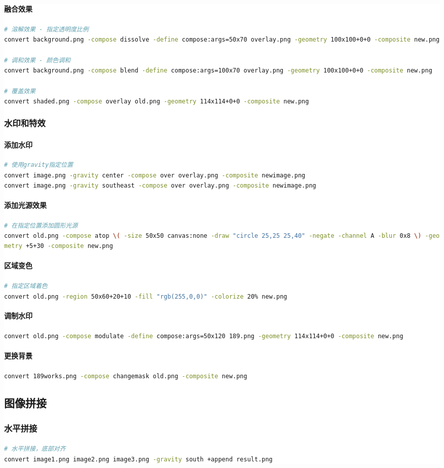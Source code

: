 #### 融合效果
```bash
# 溶解效果 - 指定透明度比例
convert background.png -compose dissolve -define compose:args=50x70 overlay.png -geometry 100x100+0+0 -composite new.png

# 调和效果 - 颜色调和
convert background.png -compose blend -define compose:args=100x70 overlay.png -geometry 100x100+0+0 -composite new.png

# 覆盖效果
convert shaded.png -compose overlay old.png -geometry 114x114+0+0 -composite new.png
```

### 水印和特效

#### 添加水印
```bash
# 使用gravity指定位置
convert image.png -gravity center -compose over overlay.png -composite newimage.png
convert image.png -gravity southeast -compose over overlay.png -composite newimage.png
```

#### 添加光源效果
```bash
# 在指定位置添加圆形光源
convert old.png -compose atop \( -size 50x50 canvas:none -draw "circle 25,25 25,40" -negate -channel A -blur 0x8 \) -geometry +5+30 -composite new.png
```

#### 区域变色
```bash
# 指定区域着色
convert old.png -region 50x60+20+10 -fill "rgb(255,0,0)" -colorize 20% new.png
```

#### 调制水印
```bash
convert old.png -compose modulate -define compose:args=50x120 189.png -geometry 114x114+0+0 -composite new.png
```

#### 更换背景
```bash
convert 189works.png -compose changemask old.png -composite new.png
```

## 图像拼接

### 水平拼接
```bash
# 水平拼接，底部对齐
convert image1.png image2.png image3.png -gravity south +append result.png
```
